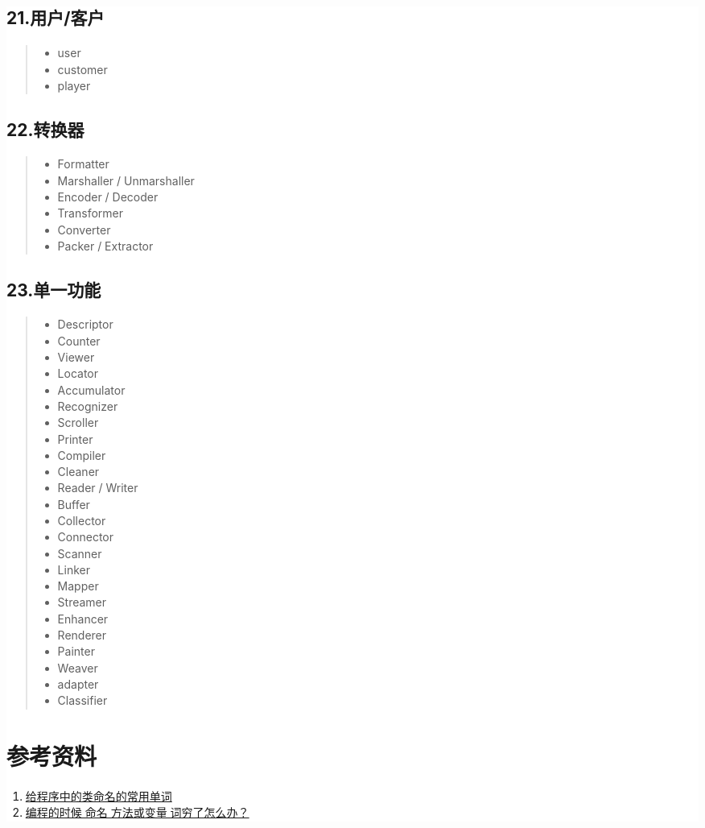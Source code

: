 





## 21.用户/客户

> - user
> - customer
> - player



## 22.转换器

> - Formatter
> - Marshaller / Unmarshaller
> - Encoder / Decoder
> - Transformer
> - Converter
> - Packer / Extractor







## 23.单一功能

> - Descriptor
> - Counter
> - Viewer
> - Locator
> - Accumulator
> - Recognizer
> - Scroller
> - Printer
> - Compiler
> - Cleaner
> - Reader / Writer
> - Buffer
> - Collector
> - Connector
> - Scanner
> - Linker
> - Mapper
> - Streamer
> - Enhancer
> - Renderer
> - Painter
> - Weaver
> - adapter
> - Classifier









# 参考资料

1. [给程序中的类命名的常用单词](https://blog.csdn.net/netyeaxi/article/details/42081193)
2. [编程的时候 命名 方法或变量 词穷了怎么办？](https://www.zhihu.com/question/27097399)